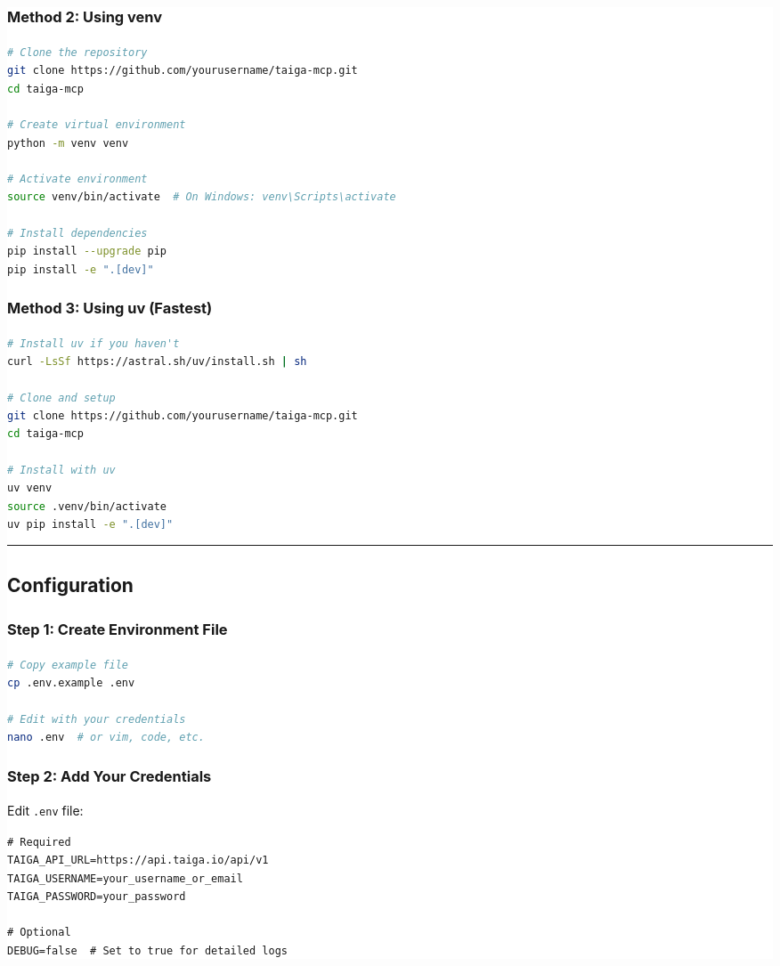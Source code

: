 ### Method 2: Using venv

```bash
# Clone the repository
git clone https://github.com/yourusername/taiga-mcp.git
cd taiga-mcp

# Create virtual environment
python -m venv venv

# Activate environment
source venv/bin/activate  # On Windows: venv\Scripts\activate

# Install dependencies
pip install --upgrade pip
pip install -e ".[dev]"
```

### Method 3: Using uv (Fastest)

```bash
# Install uv if you haven't
curl -LsSf https://astral.sh/uv/install.sh | sh

# Clone and setup
git clone https://github.com/yourusername/taiga-mcp.git
cd taiga-mcp

# Install with uv
uv venv
source .venv/bin/activate
uv pip install -e ".[dev]"
```

---

## Configuration

### Step 1: Create Environment File

```bash
# Copy example file
cp .env.example .env

# Edit with your credentials
nano .env  # or vim, code, etc.
```

### Step 2: Add Your Credentials

Edit `.env` file:

```env
# Required
TAIGA_API_URL=https://api.taiga.io/api/v1
TAIGA_USERNAME=your_username_or_email
TAIGA_PASSWORD=your_password

# Optional
DEBUG=false  # Set to true for detailed logs
```
